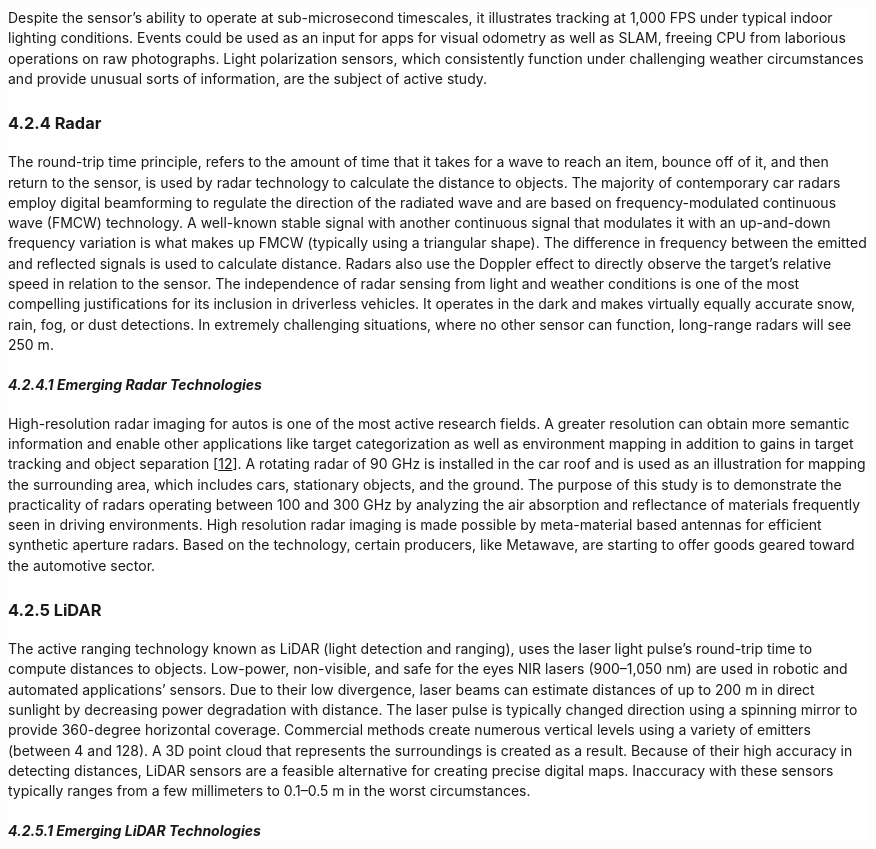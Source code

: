 Despite the sensor’s ability to operate at sub-microsecond timescales, it illustrates tracking at 1,000 FPS under typical indoor lighting conditions. Events could be used as an input for apps for visual odometry as well as SLAM, freeing CPU from laborious operations on raw photographs. Light polarization sensors, which consistently function under challenging weather circumstances and provide unusual sorts of information, are the subject of active study.

### 4.2.4 Radar

The round-trip time principle, refers to the amount of time that it takes for a wave to reach an item, bounce off of it, and then return to the sensor, is used by radar technology to calculate the distance to objects. The majority of contemporary car radars employ digital beamforming to regulate the direction of the radiated wave and are based on frequency-modulated continuous wave (FMCW) technology. A well-known stable signal with another continuous signal that modulates it with an up-and-down frequency variation is what makes up FMCW (typically using a triangular shape). The difference in frequency between the emitted and reflected signals is used to calculate distance. Radars also use the Doppler effect to directly observe the target’s relative speed in relation to the sensor. The independence of radar sensing from light and weather conditions is one of the most compelling justifications for its inclusion in driverless vehicles. It operates in the dark and makes virtually equally accurate snow, rain, fog, or dust detections. In extremely challenging situations, where no other sensor can function, long-range radars will see 250 m.

#### _4.2.4.1 Emerging Radar Technologies_

High-resolution radar imaging for autos is one of the most active research fields. A greater resolution can obtain more semantic information and enable other applications like target categorization as well as environment mapping in addition to gains in target tracking and object separation \[[12](https://learning-oreilly-com.ezproxy.christchurchcitylibraries.com/library/view/artificial-intelligence-for/9781119847465/c01.xhtml#ref12)\]. A rotating radar of 90 GHz is installed in the car roof and is used as an illustration for mapping the surrounding area, which includes cars, stationary objects, and the ground. The purpose of this study is to demonstrate the practicality of radars operating between 100 and 300 GHz by analyzing the air absorption and reflectance of materials frequently seen in driving environments. High resolution radar imaging is made possible by meta-material based antennas for efficient synthetic aperture radars. Based on the technology, certain producers, like Metawave, are starting to offer goods geared toward the automotive sector.

### 4.2.5 LiDAR

The active ranging technology known as LiDAR (light detection and ranging), uses the laser light pulse’s round-trip time to compute distances to objects. Low-power, non-visible, and safe for the eyes NIR lasers (900–1,050 nm) are used in robotic and automated applications’ sensors. Due to their low divergence, laser beams can estimate distances of up to 200 m in direct sunlight by decreasing power degradation with distance. The laser pulse is typically changed direction using a spinning mirror to provide 360-degree horizontal coverage. Commercial methods create numerous vertical levels using a variety of emitters (between 4 and 128). A 3D point cloud that represents the surroundings is created as a result. Because of their high accuracy in detecting distances, LiDAR sensors are a feasible alternative for creating precise digital maps. Inaccuracy with these sensors typically ranges from a few millimeters to 0.1–0.5 m in the worst circumstances.

#### _4.2.5.1 Emerging LiDAR Technologies_
